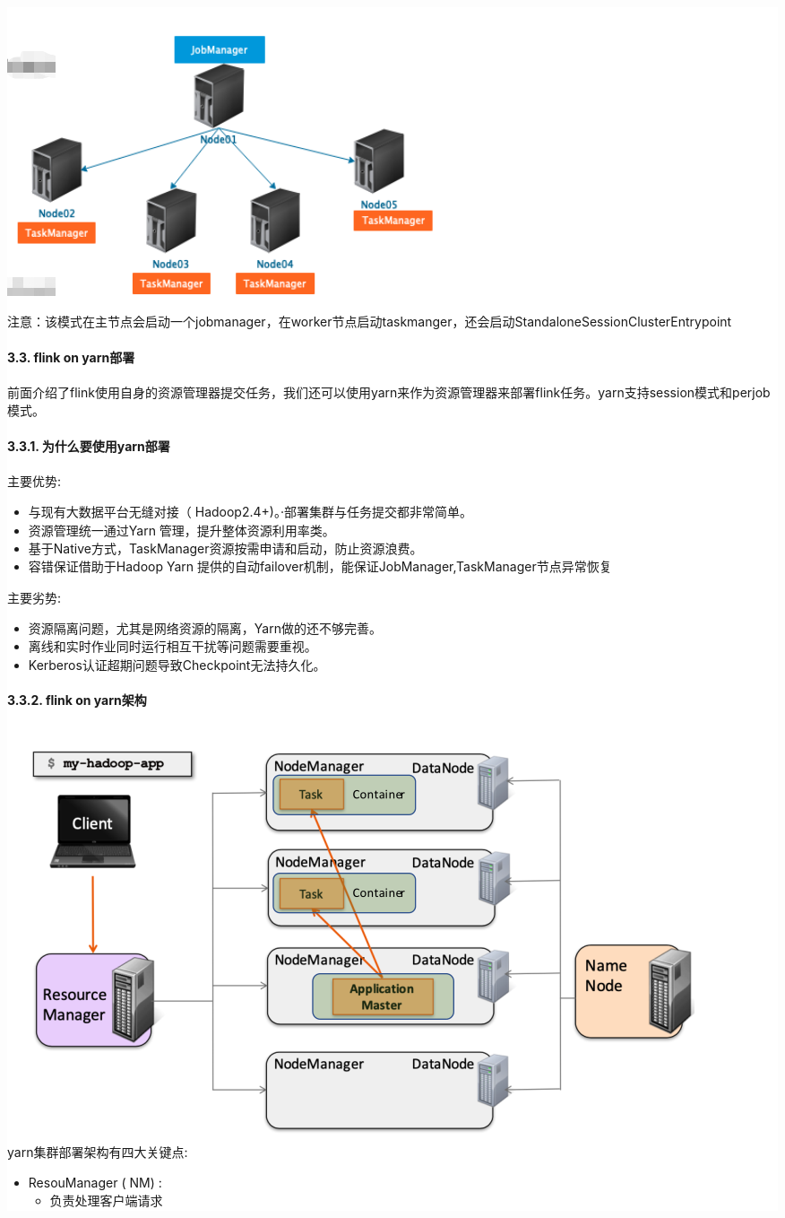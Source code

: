 ![](多机部署standalone.png)
  

注意：该模式在主节点会启动一个jobmanager，在worker节点启动taskmanger，还会启动StandaloneSessionClusterEntrypoint

#### 3.3. flink on yarn部署
前面介绍了flink使用自身的资源管理器提交任务，我们还可以使用yarn来作为资源管理器来部署flink任务。yarn支持session模式和perjob模式。
#### 3.3.1. 为什么要使用yarn部署  
主要优势:
* 与现有大数据平台无缝对接（ Hadoop2.4+)。·部署集群与任务提交都非常简单。
* 资源管理统一通过Yarn 管理，提升整体资源利用率类。
* 基于Native方式，TaskManager资源按需申请和启动，防止资源浪费。
* 容错保证借助于Hadoop Yarn 提供的自动failover机制，能保证JobManager,TaskManager节点异常恢复  

主要劣势:  
* 资源隔离问题，尤其是网络资源的隔离，Yarn做的还不够完善。
* 离线和实时作业同时运行相互干扰等问题需要重视。
* Kerberos认证超期问题导致Checkpoint无法持久化。


#### 3.3.2. flink on yarn架构 
![](yarn集群部署架构.png)    
yarn集群部署架构有四大关键点: 
* ResouManager ( NM) :
  * 负责处理客户端请求